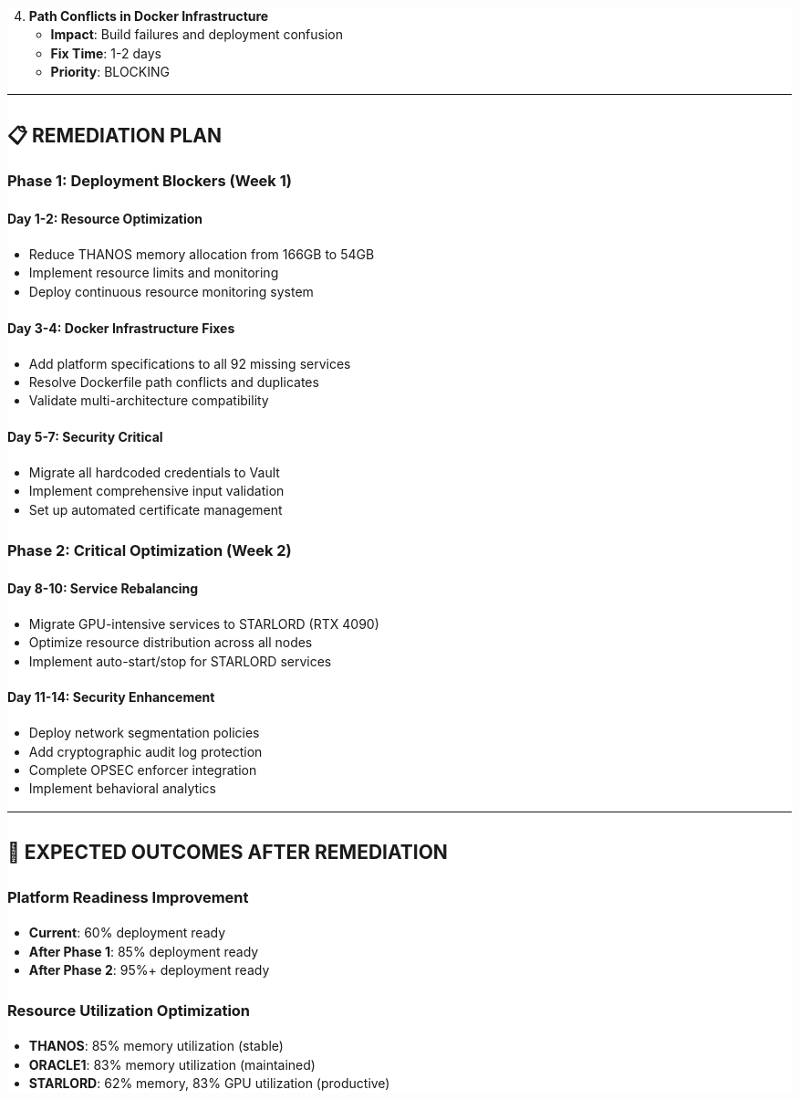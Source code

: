 4. **Path Conflicts in Docker Infrastructure**
   - **Impact**: Build failures and deployment confusion
   - **Fix Time**: 1-2 days
   - **Priority**: BLOCKING

---

## 📋 REMEDIATION PLAN

### **Phase 1: Deployment Blockers (Week 1)**

#### **Day 1-2: Resource Optimization**
- Reduce THANOS memory allocation from 166GB to 54GB
- Implement resource limits and monitoring
- Deploy continuous resource monitoring system

#### **Day 3-4: Docker Infrastructure Fixes**
- Add platform specifications to all 92 missing services
- Resolve Dockerfile path conflicts and duplicates
- Validate multi-architecture compatibility

#### **Day 5-7: Security Critical**
- Migrate all hardcoded credentials to Vault
- Implement comprehensive input validation
- Set up automated certificate management

### **Phase 2: Critical Optimization (Week 2)**

#### **Day 8-10: Service Rebalancing**
- Migrate GPU-intensive services to STARLORD (RTX 4090)
- Optimize resource distribution across all nodes
- Implement auto-start/stop for STARLORD services

#### **Day 11-14: Security Enhancement**
- Deploy network segmentation policies
- Add cryptographic audit log protection
- Complete OPSEC enforcer integration
- Implement behavioral analytics

---

## 🎯 EXPECTED OUTCOMES AFTER REMEDIATION

### **Platform Readiness Improvement**
- **Current**: 60% deployment ready
- **After Phase 1**: 85% deployment ready
- **After Phase 2**: 95%+ deployment ready

### **Resource Utilization Optimization**
- **THANOS**: 85% memory utilization (stable)
- **ORACLE1**: 83% memory utilization (maintained)
- **STARLORD**: 62% memory, 83% GPU utilization (productive)
